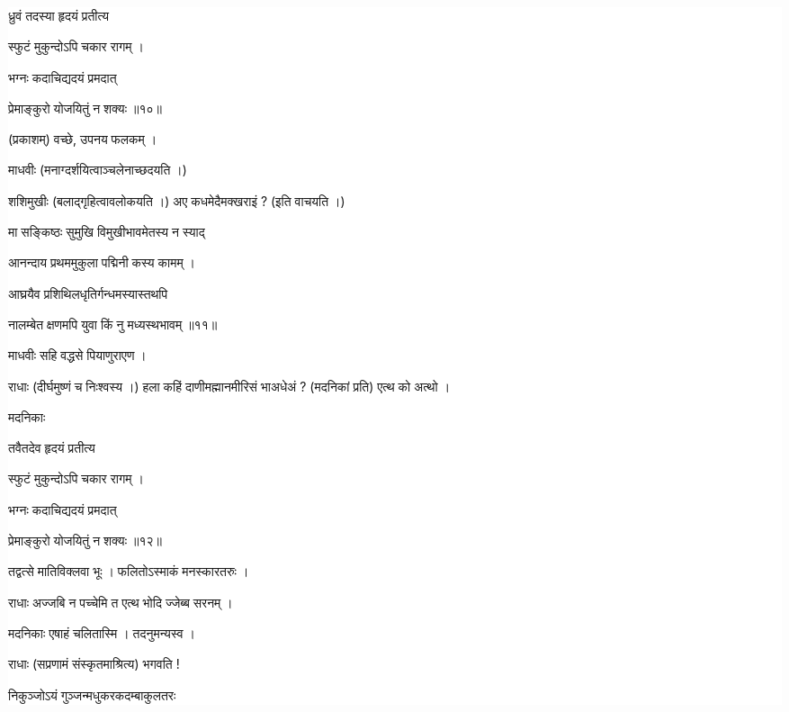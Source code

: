 

ध्रुवं तदस्या हृदयं प्रतीत्य

स्फुटं मुकुन्दोऽपि चकार रागम् ।

भग्नः कदाचिद्यदयं प्रमदात्

प्रेमाङ्कुरो योजयितुं न शक्यः ॥१०॥



(प्रकाशम्) वच्छे, उपनय फलकम् ।



माधवीः (मनाग्दर्शयित्वाञ्चलेनाच्छदयति ।)



शशिमुखीः (बलाद्गृहित्वावलोकयति ।) अए कधमेदैमक्खराइं ? (इति वाचयति ।)



मा सङ्किष्ठः सुमुखि विमुखीभावमेतस्य न स्याद्

आनन्दाय प्रथममुकुला पद्मिनी कस्य कामम् ।

आघ्रयैव प्रशिथिलधृतिर्गन्धमस्यास्तथपि

नालम्बेत क्षणमपि युवा किं नु मध्यस्थभावम् ॥११॥



माधवीः सहि वद्धसे पियाणुराएण ।



राधाः (दीर्घमुष्णं च निःश्वस्य ।) हला कहिं दाणीमह्मानमीरिसं भाअधेअं ? (मदनिकां प्रति) एत्थ को अत्थो ।



मदनिकाः

तवैतदेव हृदयं प्रतीत्य

स्फुटं मुकुन्दोऽपि चकार रागम् ।

भग्नः कदाचिद्यदयं प्रमदात्

प्रेमाङ्कुरो योजयितुं न शक्यः ॥१२॥



तद्वत्से मातिविक्लवा भूः । फलितोऽस्माकं मनस्कारतरुः ।



राधाः अज्जबि न पच्चेमि त एत्थ भोदि ज्जेब्ब सरनम् ।



मदनिकाः एषाहं चलितास्मि । तदनुमन्यस्व ।



राधाः (सप्रणामं संस्कृतमाश्रित्य) भगवति !



निकुञ्जोऽयं गुञ्जन्मधुकरकदम्बाकुलतरः
